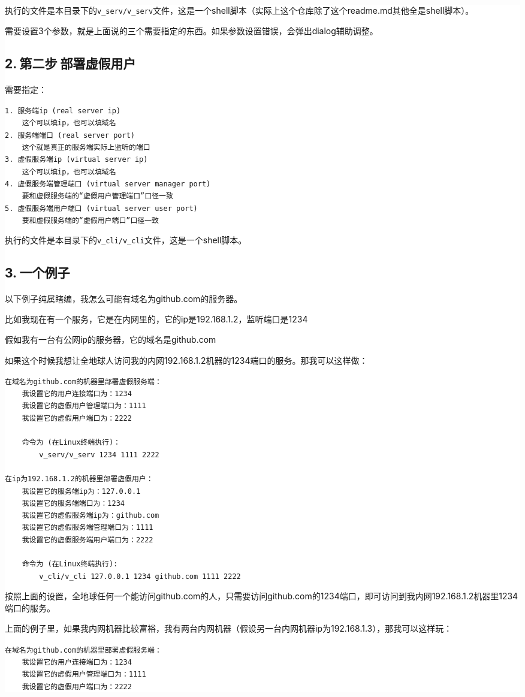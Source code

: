 执行的文件是本目录下的`v_serv/v_serv`文件，这是一个shell脚本（实际上这个仓库除了这个readme.md其他全是shell脚本）。

需要设置3个参数，就是上面说的三个需要指定的东西。如果参数设置错误，会弹出dialog辅助调整。

## 2. 第二步 部署虚假用户

需要指定：

    1. 服务端ip (real server ip)
        这个可以填ip，也可以填域名
    2. 服务端端口 (real server port)
        这个就是真正的服务端实际上监听的端口
    3. 虚假服务端ip (virtual server ip)
        这个可以填ip，也可以填域名
    4. 虚假服务端管理端口 (virtual server manager port)
        要和虚假服务端的“虚假用户管理端口”口径一致
    5. 虚假服务端用户端口 (virtual server user port)
        要和虚假服务端的“虚假用户端口”口径一致

执行的文件是本目录下的`v_cli/v_cli`文件，这是一个shell脚本。

## 3. 一个例子

以下例子纯属瞎编，我怎么可能有域名为github.com的服务器。

比如我现在有一个服务，它是在内网里的，它的ip是192.168.1.2，监听端口是1234

假如我有一台有公网ip的服务器，它的域名是github.com

如果这个时候我想让全地球人访问我的内网192.168.1.2机器的1234端口的服务。那我可以这样做：

    在域名为github.com的机器里部署虚假服务端：
        我设置它的用户连接端口为：1234
        我设置它的虚假用户管理端口为：1111
        我设置它的虚假用户端口为：2222

        命令为 (在Linux终端执行)：
            v_serv/v_serv 1234 1111 2222
    
    在ip为192.168.1.2的机器里部署虚假用户：
        我设置它的服务端ip为：127.0.0.1
        我设置它的服务端端口为：1234
        我设置它的虚假服务端ip为：github.com
        我设置它的虚假服务端管理端口为：1111
        我设置它的虚假服务端用户端口为：2222

        命令为 (在Linux终端执行):
            v_cli/v_cli 127.0.0.1 1234 github.com 1111 2222

按照上面的设置，全地球任何一个能访问github.com的人，只需要访问github.com的1234端口，即可访问到我内网192.168.1.2机器里1234端口的服务。

上面的例子里，如果我内网机器比较富裕，我有两台内网机器（假设另一台内网机器ip为192.168.1.3），那我可以这样玩：

    在域名为github.com的机器里部署虚假服务端：
        我设置它的用户连接端口为：1234
        我设置它的虚假用户管理端口为：1111
        我设置它的虚假用户端口为：2222
